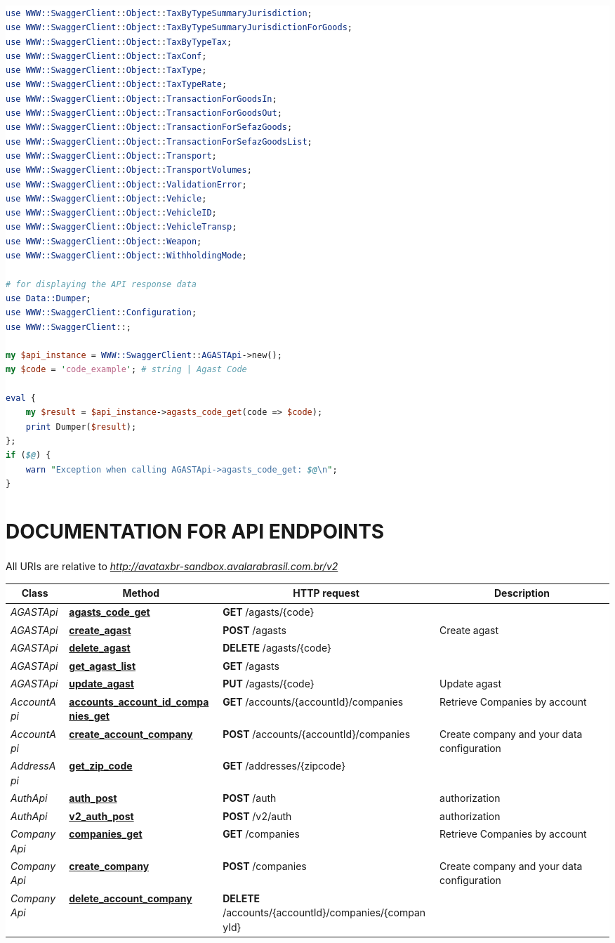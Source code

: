 ```perl
use WWW::SwaggerClient::Object::TaxByTypeSummaryJurisdiction;
use WWW::SwaggerClient::Object::TaxByTypeSummaryJurisdictionForGoods;
use WWW::SwaggerClient::Object::TaxByTypeTax;
use WWW::SwaggerClient::Object::TaxConf;
use WWW::SwaggerClient::Object::TaxType;
use WWW::SwaggerClient::Object::TaxTypeRate;
use WWW::SwaggerClient::Object::TransactionForGoodsIn;
use WWW::SwaggerClient::Object::TransactionForGoodsOut;
use WWW::SwaggerClient::Object::TransactionForSefazGoods;
use WWW::SwaggerClient::Object::TransactionForSefazGoodsList;
use WWW::SwaggerClient::Object::Transport;
use WWW::SwaggerClient::Object::TransportVolumes;
use WWW::SwaggerClient::Object::ValidationError;
use WWW::SwaggerClient::Object::Vehicle;
use WWW::SwaggerClient::Object::VehicleID;
use WWW::SwaggerClient::Object::VehicleTransp;
use WWW::SwaggerClient::Object::Weapon;
use WWW::SwaggerClient::Object::WithholdingMode;

# for displaying the API response data
use Data::Dumper;
use WWW::SwaggerClient::Configuration;
use WWW::SwaggerClient::;

my $api_instance = WWW::SwaggerClient::AGASTApi->new();
my $code = 'code_example'; # string | Agast Code

eval {
    my $result = $api_instance->agasts_code_get(code => $code);
    print Dumper($result);
};
if ($@) {
    warn "Exception when calling AGASTApi->agasts_code_get: $@\n";
}

```

# DOCUMENTATION FOR API ENDPOINTS

All URIs are relative to *http://avataxbr-sandbox.avalarabrasil.com.br/v2*

Class | Method | HTTP request | Description
------------ | ------------- | ------------- | -------------
*AGASTApi* | [**agasts_code_get**](docs/AGASTApi.md#agasts_code_get) | **GET** /agasts/{code} | 
*AGASTApi* | [**create_agast**](docs/AGASTApi.md#create_agast) | **POST** /agasts | Create agast
*AGASTApi* | [**delete_agast**](docs/AGASTApi.md#delete_agast) | **DELETE** /agasts/{code} | 
*AGASTApi* | [**get_agast_list**](docs/AGASTApi.md#get_agast_list) | **GET** /agasts | 
*AGASTApi* | [**update_agast**](docs/AGASTApi.md#update_agast) | **PUT** /agasts/{code} | Update agast
*AccountApi* | [**accounts_account_id_companies_get**](docs/AccountApi.md#accounts_account_id_companies_get) | **GET** /accounts/{accountId}/companies | Retrieve Companies by account
*AccountApi* | [**create_account_company**](docs/AccountApi.md#create_account_company) | **POST** /accounts/{accountId}/companies | Create company and your data configuration
*AddressApi* | [**get_zip_code**](docs/AddressApi.md#get_zip_code) | **GET** /addresses/{zipcode} | 
*AuthApi* | [**auth_post**](docs/AuthApi.md#auth_post) | **POST** /auth | authorization
*AuthApi* | [**v2_auth_post**](docs/AuthApi.md#v2_auth_post) | **POST** /v2/auth | authorization
*CompanyApi* | [**companies_get**](docs/CompanyApi.md#companies_get) | **GET** /companies | Retrieve Companies by account
*CompanyApi* | [**create_company**](docs/CompanyApi.md#create_company) | **POST** /companies | Create company and your data configuration
*CompanyApi* | [**delete_account_company**](docs/CompanyApi.md#delete_account_company) | **DELETE** /accounts/{accountId}/companies/{companyId} | 